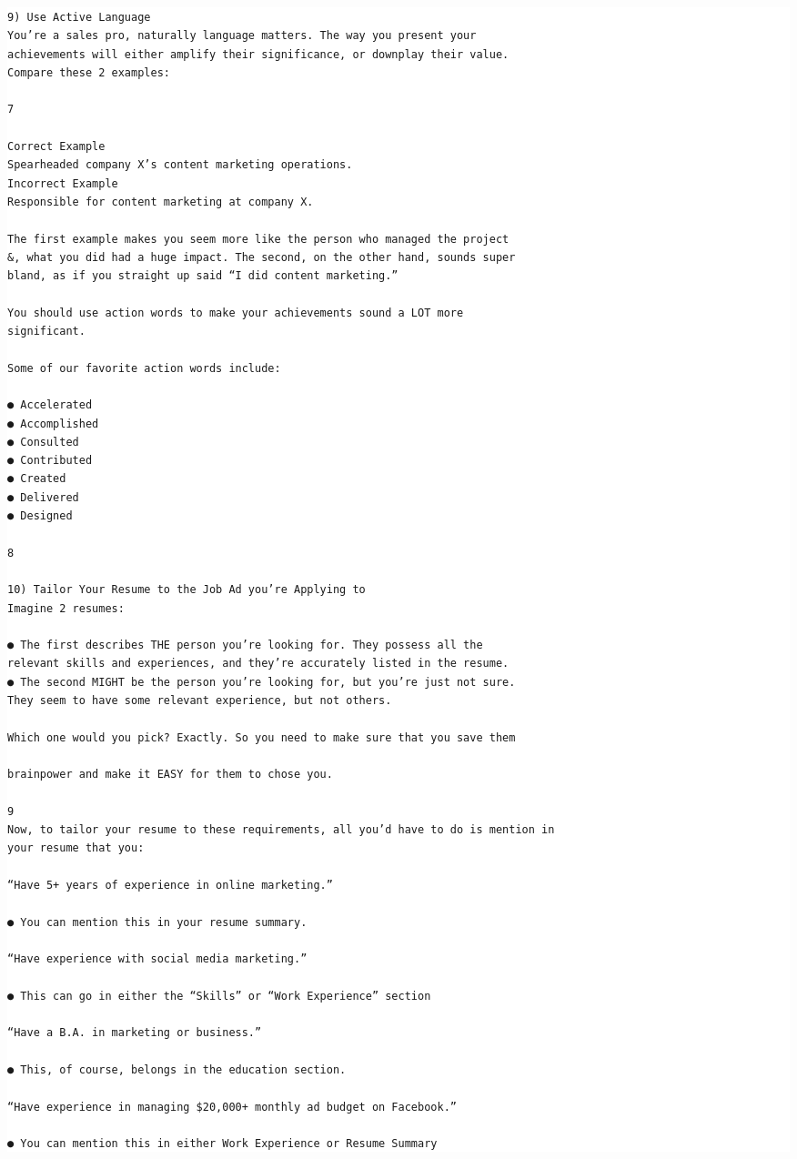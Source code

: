 ```
9) Use Active Language
You’re a sales pro, naturally language matters. The way you present your
achievements will either amplify their significance, or downplay their value.
Compare these 2 examples:

7

Correct Example
Spearheaded company X’s content marketing operations.
Incorrect Example
Responsible for content marketing at company X.

The first example makes you seem more like the person who managed the project
&, what you did had a huge impact. The second, on the other hand, sounds super
bland, as if you straight up said “I did content marketing.”

You should use action words to make your achievements sound a LOT more
significant.

Some of our favorite action words include:

● Accelerated
● Accomplished
● Consulted
● Contributed
● Created
● Delivered
● Designed

8

10) Tailor Your Resume to the Job Ad you’re Applying to
Imagine 2 resumes:

● The first describes THE person you’re looking for. They possess all the
relevant skills and experiences, and they’re accurately listed in the resume.
● The second MIGHT be the person you’re looking for, but you’re just not sure.
They seem to have some relevant experience, but not others.

Which one would you pick? Exactly. So you need to make sure that you save them

brainpower and make it EASY for them to chose you.

9
Now, to tailor your resume to these requirements, all you’d have to do is mention in
your resume that you:

“Have 5+ years of experience in online marketing.”

● You can mention this in your resume summary.

“Have experience with social media marketing.”

● This can go in either the “Skills” or “Work Experience” section

“Have a B.A. in marketing or business.”

● This, of course, belongs in the education section.

“Have experience in managing $20,000+ monthly ad budget on Facebook.”

● You can mention this in either Work Experience or Resume Summary

```